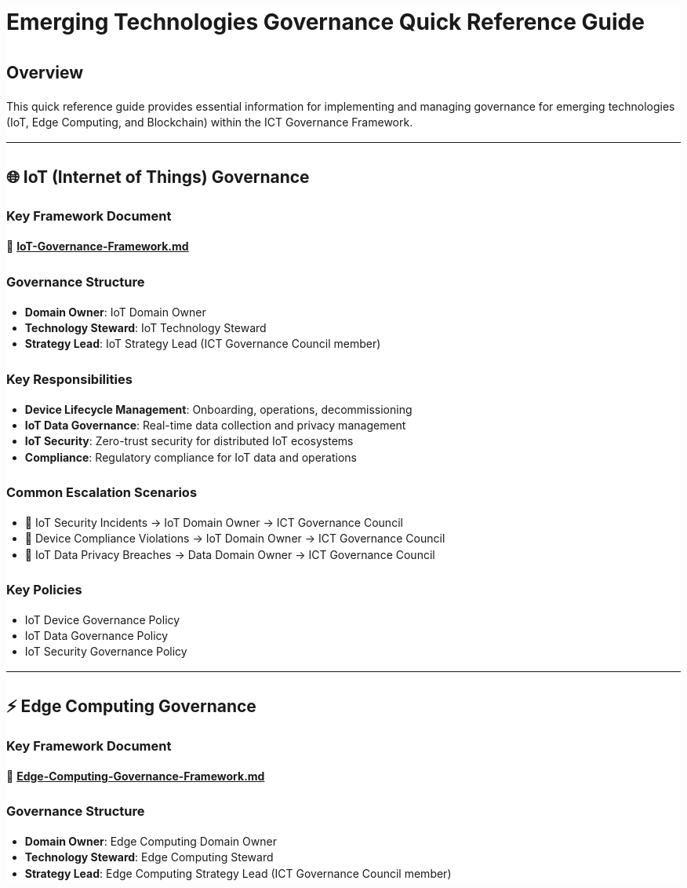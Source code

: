 # Emerging Technologies Governance Quick Reference Guide

## Overview

This quick reference guide provides essential information for implementing and managing governance for emerging technologies (IoT, Edge Computing, and Blockchain) within the ICT Governance Framework.

---

## 🌐 IoT (Internet of Things) Governance

### Key Framework Document
📄 **[IoT-Governance-Framework.md](IoT-Governance-Framework.md)**

### Governance Structure
- **Domain Owner**: IoT Domain Owner
- **Technology Steward**: IoT Technology Steward
- **Strategy Lead**: IoT Strategy Lead (ICT Governance Council member)

### Key Responsibilities
- **Device Lifecycle Management**: Onboarding, operations, decommissioning
- **IoT Data Governance**: Real-time data collection and privacy management
- **IoT Security**: Zero-trust security for distributed IoT ecosystems
- **Compliance**: Regulatory compliance for IoT data and operations

### Common Escalation Scenarios
- 🚨 IoT Security Incidents → IoT Domain Owner → ICT Governance Council
- 📡 Device Compliance Violations → IoT Domain Owner → ICT Governance Council
- 🔗 IoT Data Privacy Breaches → Data Domain Owner → ICT Governance Council

### Key Policies
- IoT Device Governance Policy
- IoT Data Governance Policy
- IoT Security Governance Policy

---

## ⚡ Edge Computing Governance

### Key Framework Document
📄 **[Edge-Computing-Governance-Framework.md](Edge-Computing-Governance-Framework.md)**

### Governance Structure
- **Domain Owner**: Edge Computing Domain Owner
- **Technology Steward**: Edge Computing Steward
- **Strategy Lead**: Edge Computing Strategy Lead (ICT Governance Council member)
